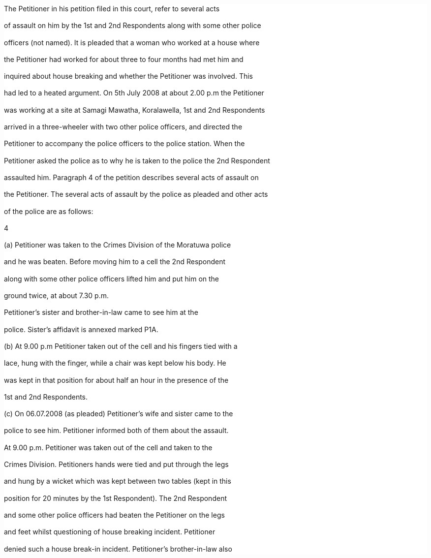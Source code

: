 The Petitioner in his petition filed in this court, refer to several acts

of assault on him by the 1st and 2nd Respondents along with some other police

officers (not named). It is pleaded that a woman who worked at a house where

the Petitioner had worked for about three to four months had met him and

inquired about house breaking and whether the Petitioner was involved. This

had led to a heated argument. On 5th July 2008 at about 2.00 p.m the Petitioner

was working at a site at Samagi Mawatha, Koralawella, 1st and 2nd Respondents

arrived in a three-wheeler with two other police officers, and directed the

Petitioner to accompany the police officers to the police station. When the

Petitioner asked the police as to why he is taken to the police the 2nd Respondent

assaulted him. Paragraph 4 of the petition describes several acts of assault on

the Petitioner. The several acts of assault by the police as pleaded and other acts

of the police are as follows:

4

(a) Petitioner was taken to the Crimes Division of the Moratuwa police

and he was beaten. Before moving him to a cell the 2nd Respondent

along with some other police officers lifted him and put him on the

ground twice, at about 7.30 p.m.

Petitioner’s sister and brother-in-law came to see him at the

police. Sister’s affidavit is annexed marked P1A.

(b) At 9.00 p.m Petitioner taken out of the cell and his fingers tied with a

lace, hung with the finger, while a chair was kept below his body. He

was kept in that position for about half an hour in the presence of the

1st and 2nd Respondents.

(c) On 06.07.2008 (as pleaded) Petitioner’s wife and sister came to the

police to see him. Petitioner informed both of them about the assault.

At 9.00 p.m. Petitioner was taken out of the cell and taken to the

Crimes Division. Petitioners hands were tied and put through the legs

and hung by a wicket which was kept between two tables (kept in this

position for 20 minutes by the 1st Respondent). The 2nd Respondent

and some other police officers had beaten the Petitioner on the legs

and feet whilst questioning of house breaking incident. Petitioner

denied such a house break-in incident. Petitioner’s brother-in-law also
